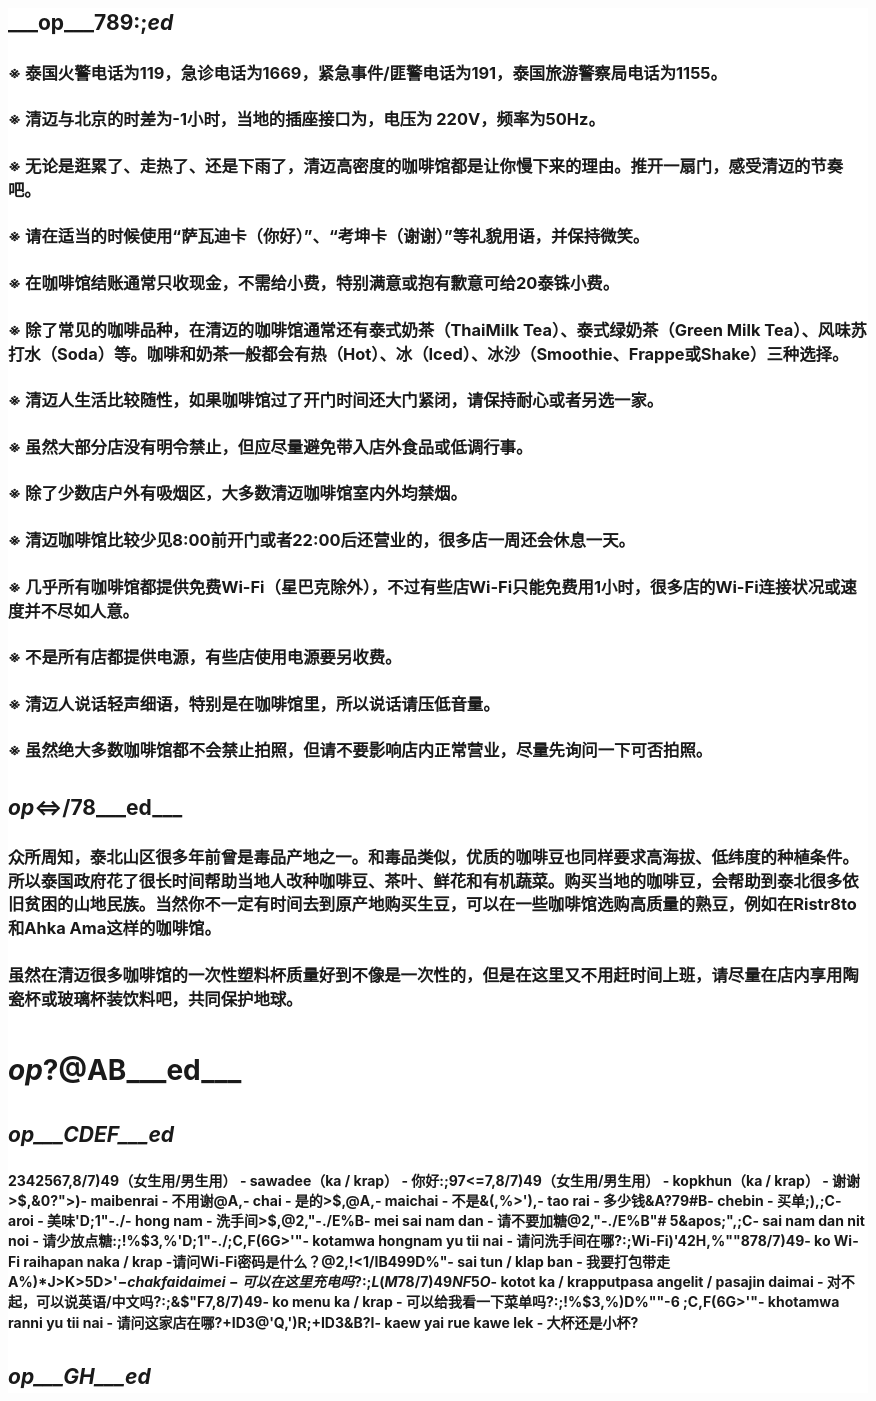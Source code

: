 ## ___op___789:;___ed___
### ※ 泰国火警电话为119，急诊电话为1669，紧急事件/匪警电话为191，泰国旅游警察局电话为1155。
### ※ 清迈与北京的时差为-1小时，当地的插座接口为，电压为 220V，频率为50Hz。
### ※ 无论是逛累了、走热了、还是下雨了，清迈高密度的咖啡馆都是让你慢下来的理由。推开一扇门，感受清迈的节奏吧。
### ※ 请在适当的时候使用“萨瓦迪卡（你好）”、“考坤卡（谢谢）”等礼貌用语，并保持微笑。
### ※ 在咖啡馆结账通常只收现金，不需给小费，特别满意或抱有歉意可给20泰铢小费。
### ※ 除了常见的咖啡品种，在清迈的咖啡馆通常还有泰式奶茶（ThaiMilk Tea）、泰式绿奶茶（Green Milk Tea）、风味苏打水（Soda）等。咖啡和奶茶一般都会有热（Hot）、冰（Iced）、冰沙（Smoothie、Frappe或Shake）三种选择。
### ※ 清迈人生活比较随性，如果咖啡馆过了开门时间还大门紧闭，请保持耐心或者另选一家。
### ※ 虽然大部分店没有明令禁止，但应尽量避免带入店外食品或低调行事。
### ※ 除了少数店户外有吸烟区，大多数清迈咖啡馆室内外均禁烟。
### ※ 清迈咖啡馆比较少见8:00前开门或者22:00后还营业的，很多店一周还会休息一天。
### ※ 几乎所有咖啡馆都提供免费Wi-Fi（星巴克除外），不过有些店Wi-Fi只能免费用1小时，很多店的Wi-Fi连接状况或速度并不尽如人意。
### ※ 不是所有店都提供电源，有些店使用电源要另收费。
### ※ 清迈人说话轻声细语，特别是在咖啡馆里，所以说话请压低音量。
### ※ 虽然绝大多数咖啡馆都不会禁止拍照，但请不要影响店内正常营业，尽量先询问一下可否拍照。
## ___op___<=>/78___ed___
### 众所周知，泰北山区很多年前曾是毒品产地之一。和毒品类似，优质的咖啡豆也同样要求高海拔、低纬度的种植条件。所以泰国政府花了很长时间帮助当地人改种咖啡豆、茶叶、鲜花和有机蔬菜。购买当地的咖啡豆，会帮助到泰北很多依旧贫困的山地民族。当然你不一定有时间去到原产地购买生豆，可以在一些咖啡馆选购高质量的熟豆，例如在Ristr8to和Ahka Ama这样的咖啡馆。
### 虽然在清迈很多咖啡馆的一次性塑料杯质量好到不像是一次性的，但是在这里又不用赶时间上班，请尽量在店内享用陶瓷杯或玻璃杯装饮料吧，共同保护地球。
# ___op___?@AB___ed___
## ___op___CDEF___ed___
#### 2342567,8/7)49（女生用/男生用） - sawadee（ka / krap） - 你好:;97<=7,8/7)49（女生用/男生用） - kopkhun（ka / krap） - 谢谢>$,&0?">)- maibenrai - 不用谢@A,- chai - 是的>$,@A,- maichai - 不是&(,%>&apos;),- tao rai - 多少钱&A?79#B- chebin - 买单;),;C- aroi - 美味&apos;D;1"-./- hong nam - 洗手间>$,@2,"-./E%B- mei sai nam dan - 请不要加糖@2,"-./E%B"# 5&apos;",;C- sai nam dan nit noi - 请少放点糖:;!%$3,%&apos;D;1"-./;C,F(6G>&apos;"- kotamwa hongnam yu tii nai - 请问洗手间在哪?:;Wi-Fi)&apos;42H,%""878/7)49- ko Wi-Fi raihapan naka / krap -请问Wi-Fi密码是什么？@2,!<1/IB499D%"- sai tun / klap ban - 我要打包带走A%)*J>K>5D>&apos;$- chak fai dai mei - 可以在这里充电吗?:;L(M78/7)49NF5O%M%;41IPM/O%M%J6">5D>&apos;$- kotot ka / krapputpasa angelit / pasajin daimai - 对不起，可以说英语/中文吗?:;&$"F7,8/7)49- ko menu ka / krap - 可以给我看一下菜单吗?:;!%$3,%)D%""-6 ;C,F(6G>&apos;"- khotamwa ranni yu tii nai - 请问这家店在哪?+ID3@&apos;Q,&apos;)R;+ID3&B?I- kaew yai rue kawe lek - 大杯还是小杯?
## ___op___GH___ed___